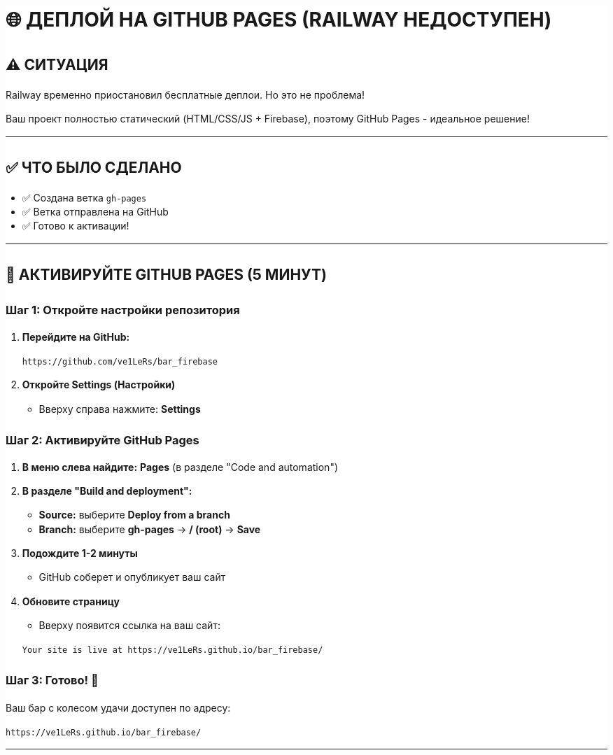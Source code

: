 # 🌐 ДЕПЛОЙ НА GITHUB PAGES (RAILWAY НЕДОСТУПЕН)

## ⚠️ СИТУАЦИЯ

Railway временно приостановил бесплатные деплои. Но это не проблема!

Ваш проект полностью статический (HTML/CSS/JS + Firebase), поэтому GitHub Pages - идеальное решение!

---

## ✅ ЧТО БЫЛО СДЕЛАНО

- ✅ Создана ветка `gh-pages`
- ✅ Ветка отправлена на GitHub
- ✅ Готово к активации!

---

## 🚀 АКТИВИРУЙТЕ GITHUB PAGES (5 МИНУТ)

### Шаг 1: Откройте настройки репозитория

1. **Перейдите на GitHub:**
   ```
   https://github.com/ve1LeRs/bar_firebase
   ```

2. **Откройте Settings (Настройки)**
   - Вверху справа нажмите: **Settings**

### Шаг 2: Активируйте GitHub Pages

1. **В меню слева найдите:** **Pages** (в разделе "Code and automation")

2. **В разделе "Build and deployment":**
   - **Source:** выберите **Deploy from a branch**
   - **Branch:** выберите **gh-pages** → **/ (root)** → **Save**

3. **Подождите 1-2 минуты**
   - GitHub соберет и опубликует ваш сайт

4. **Обновите страницу**
   - Вверху появится ссылка на ваш сайт:
   ```
   Your site is live at https://ve1LeRs.github.io/bar_firebase/
   ```

### Шаг 3: Готово! 🎉

Ваш бар с колесом удачи доступен по адресу:
```
https://ve1LeRs.github.io/bar_firebase/
```

---
